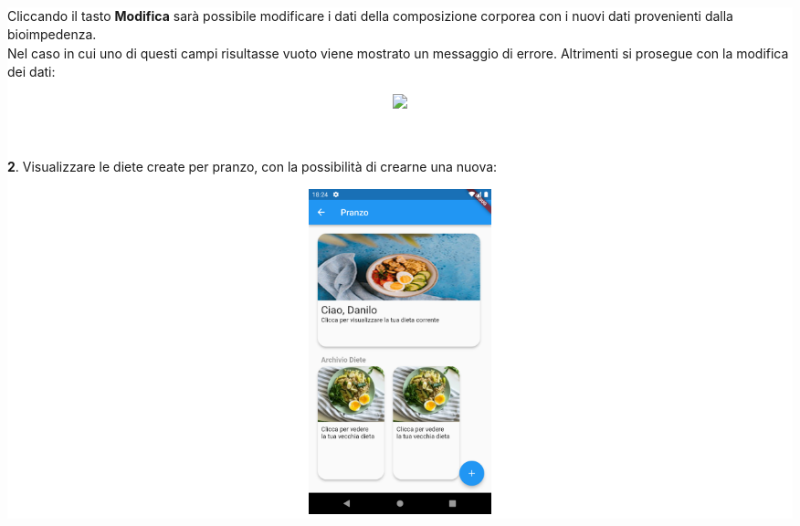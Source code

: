 Cliccando il tasto **Modifica** sarà possibile modificare i dati della composizione corporea con i nuovi dati provenienti dalla bioimpedenza. <br>
Nel caso in cui uno di questi campi risultasse vuoto viene mostrato un messaggio di errore. Altrimenti si prosegue con la modifica dei dati:
<p align="center"><img src="docs/images/user_value_modify.gif" width="200"/> </p>

<br>

**2**. Visualizzare le diete create per pranzo, con la possibilità di crearne una nuova:
<p align="center"><img src="docs/images/admin_lunch.png" width="200"/> </p>
